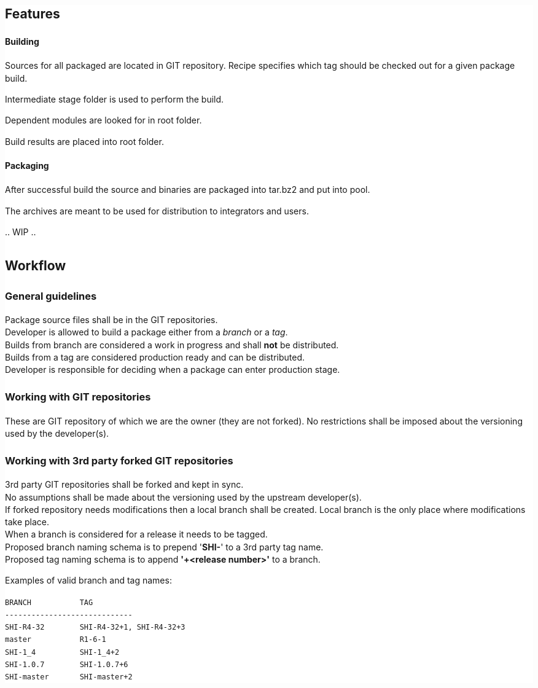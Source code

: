 ## Features

#### Building

Sources for all packaged are located in GIT repository. Recipe specifies which tag
should be checked out for a given package build.

Intermediate stage folder is used to perform the build.

Dependent modules are looked for in root folder.

Build results are placed into root folder.

#### Packaging

After successful build the source and binaries are packaged into tar.bz2 and put into
pool.

The archives are meant to be used for distribution to integrators and users.

.. WIP ..


## Workflow

### General guidelines

Package source files shall be in the GIT repositories.  
Developer is allowed to build a package either from a _branch_ or a _tag_.  
Builds from branch are considered a work in progress and shall __not__ be distributed.  
Builds from a tag are considered production ready and can be distributed.  
Developer is responsible for deciding when a package can enter production stage.  

### Working with GIT repositories

These are GIT repository of which we are the owner (they are not forked).
No restrictions shall be imposed about the versioning used by the developer(s).


### Working with 3rd party forked GIT repositories

3rd party GIT repositories shall be forked and kept in sync.  
No assumptions shall be made about the versioning used by the upstream developer(s).  
If forked repository needs modifications then a local branch shall be created. 
Local branch is the only place where modifications take place.  
When a branch is considered for a release it needs to be tagged.  
Proposed branch naming schema is to prepend '__SHI-__' to a 3rd party tag name.  
Proposed tag naming schema is to append __'+\<release number\>'__ to a branch.

Examples of valid branch and tag names:

	BRANCH           TAG
	-----------------------------
	SHI-R4-32        SHI-R4-32+1, SHI-R4-32+3
	master           R1-6-1
	SHI-1_4          SHI-1_4+2
	SHI-1.0.7        SHI-1.0.7+6
	SHI-master       SHI-master+2
